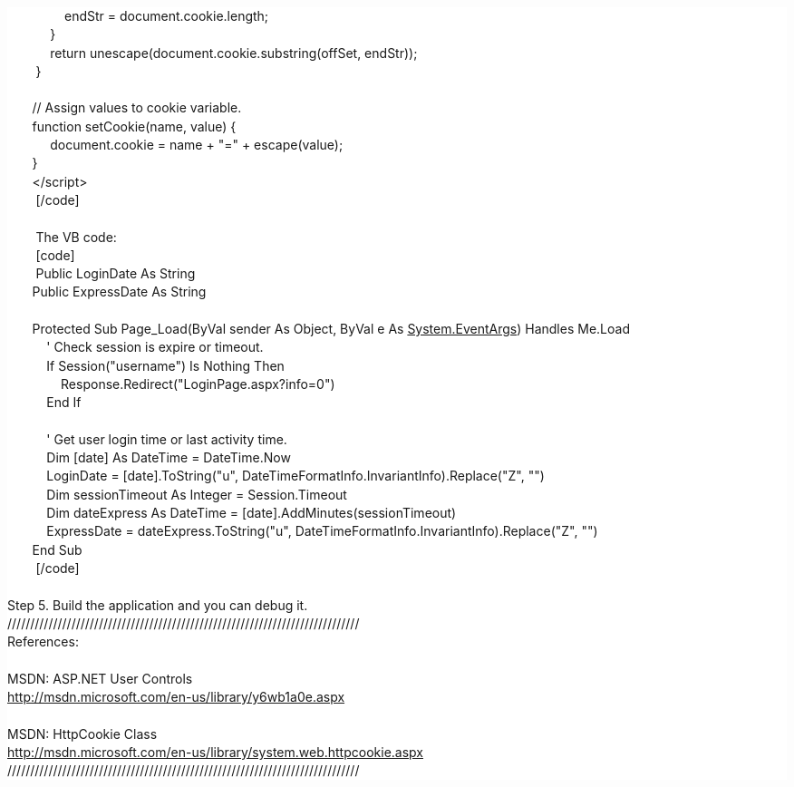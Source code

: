 &nbsp; &nbsp; &nbsp; &nbsp; &nbsp; &nbsp; &nbsp; &nbsp; endStr = document.cookie.length;<br>
&nbsp; &nbsp; &nbsp; &nbsp; &nbsp; &nbsp; }<br>
&nbsp; &nbsp; &nbsp; &nbsp; &nbsp; &nbsp; return unescape(document.cookie.substring(offSet, endStr));<br>
&nbsp; &nbsp; &nbsp; &nbsp; }<br>
<br>
&nbsp; &nbsp; &nbsp; &nbsp;// Assign values to cookie variable.<br>
&nbsp; &nbsp; &nbsp; &nbsp;function setCookie(name, value) {<br>
&nbsp; &nbsp; &nbsp; &nbsp; &nbsp; &nbsp; document.cookie = name &#43; &quot;=&quot; &#43; escape(value);<br>
&nbsp; &nbsp; &nbsp; &nbsp;}<br>
&nbsp; &nbsp; &nbsp; &nbsp;&lt;/script&gt;<br>
&nbsp;&nbsp;&nbsp;&nbsp;&nbsp;&nbsp;&nbsp;&nbsp;[/code]<br>
<br>
&nbsp;&nbsp;&nbsp;&nbsp;&nbsp;&nbsp;&nbsp;&nbsp;The VB code:<br>
&nbsp;&nbsp;&nbsp;&nbsp;&nbsp;&nbsp;&nbsp;&nbsp;[code]<br>
&nbsp;&nbsp;&nbsp;&nbsp;&nbsp;&nbsp;&nbsp;&nbsp;Public LoginDate As String<br>
&nbsp; &nbsp; &nbsp; &nbsp;Public ExpressDate As String<br>
<br>
&nbsp; &nbsp; &nbsp; &nbsp;Protected Sub Page_Load(ByVal sender As Object, ByVal e As <a class="libraryLink" href="http://msdn.microsoft.com/en-US/library/System.EventArgs.aspx" target="_blank" title="Auto generated link to System.EventArgs">System.EventArgs</a>) Handles Me.Load<br>
&nbsp; &nbsp; &nbsp; &nbsp; &nbsp; &nbsp;' Check session is expire or timeout.<br>
&nbsp; &nbsp; &nbsp; &nbsp; &nbsp; &nbsp;If Session(&quot;username&quot;) Is Nothing Then<br>
&nbsp; &nbsp; &nbsp; &nbsp; &nbsp; &nbsp; &nbsp; &nbsp;Response.Redirect(&quot;LoginPage.aspx?info=0&quot;)<br>
&nbsp; &nbsp; &nbsp; &nbsp; &nbsp; &nbsp;End If<br>
<br>
&nbsp; &nbsp; &nbsp; &nbsp; &nbsp; &nbsp;' Get user login time or last activity time.<br>
&nbsp; &nbsp; &nbsp; &nbsp; &nbsp; &nbsp;Dim [date] As DateTime = DateTime.Now<br>
&nbsp; &nbsp; &nbsp; &nbsp; &nbsp; &nbsp;LoginDate = [date].ToString(&quot;u&quot;, DateTimeFormatInfo.InvariantInfo).Replace(&quot;Z&quot;, &quot;&quot;)<br>
&nbsp; &nbsp; &nbsp; &nbsp; &nbsp; &nbsp;Dim sessionTimeout As Integer = Session.Timeout<br>
&nbsp; &nbsp; &nbsp; &nbsp; &nbsp; &nbsp;Dim dateExpress As DateTime = [date].AddMinutes(sessionTimeout)<br>
&nbsp; &nbsp; &nbsp; &nbsp; &nbsp; &nbsp;ExpressDate = dateExpress.ToString(&quot;u&quot;, DateTimeFormatInfo.InvariantInfo).Replace(&quot;Z&quot;, &quot;&quot;)<br>
&nbsp; &nbsp; &nbsp; &nbsp;End Sub<br>
&nbsp;&nbsp;&nbsp;&nbsp;&nbsp;&nbsp;&nbsp;&nbsp;[/code]<br>
<br>
Step 5. Build the application and you can debug it.<br>
/////////////////////////////////////////////////////////////////////////////<br>
References:<br>
<br>
MSDN: ASP.NET User Controls<br>
http://msdn.microsoft.com/en-us/library/y6wb1a0e.aspx<br>
<br>
MSDN: HttpCookie Class<br>
http://msdn.microsoft.com/en-us/library/system.web.httpcookie.aspx<br>
/////////////////////////////////////////////////////////////////////////////<br>
